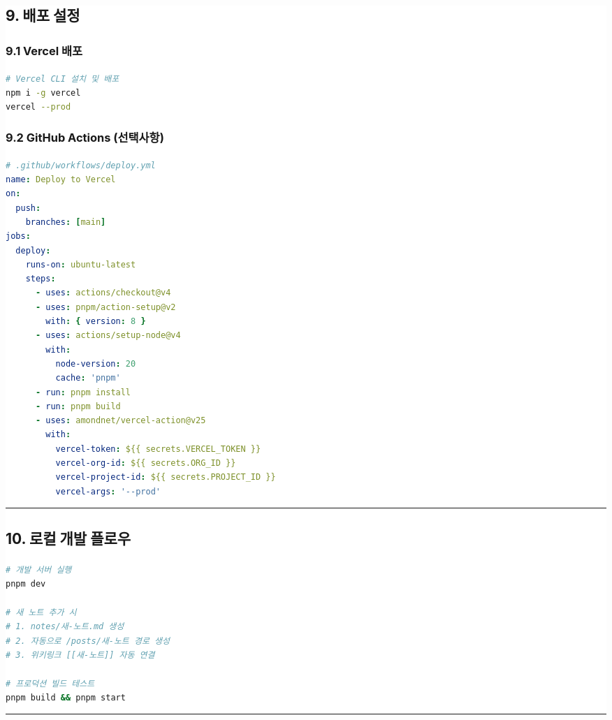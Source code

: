 
## 9. 배포 설정

### 9.1 Vercel 배포
```bash
# Vercel CLI 설치 및 배포
npm i -g vercel
vercel --prod
```

### 9.2 GitHub Actions (선택사항)
```yaml
# .github/workflows/deploy.yml
name: Deploy to Vercel
on:
  push:
    branches: [main]
jobs:
  deploy:
    runs-on: ubuntu-latest
    steps:
      - uses: actions/checkout@v4
      - uses: pnpm/action-setup@v2
        with: { version: 8 }
      - uses: actions/setup-node@v4
        with:
          node-version: 20
          cache: 'pnpm'
      - run: pnpm install
      - run: pnpm build
      - uses: amondnet/vercel-action@v25
        with:
          vercel-token: ${{ secrets.VERCEL_TOKEN }}
          vercel-org-id: ${{ secrets.ORG_ID }}
          vercel-project-id: ${{ secrets.PROJECT_ID }}
          vercel-args: '--prod'
```

---

## 10. 로컬 개발 플로우
```bash
# 개발 서버 실행
pnpm dev

# 새 노트 추가 시
# 1. notes/새-노트.md 생성
# 2. 자동으로 /posts/새-노트 경로 생성
# 3. 위키링크 [[새-노트]] 자동 연결

# 프로덕션 빌드 테스트
pnpm build && pnpm start
```

---
